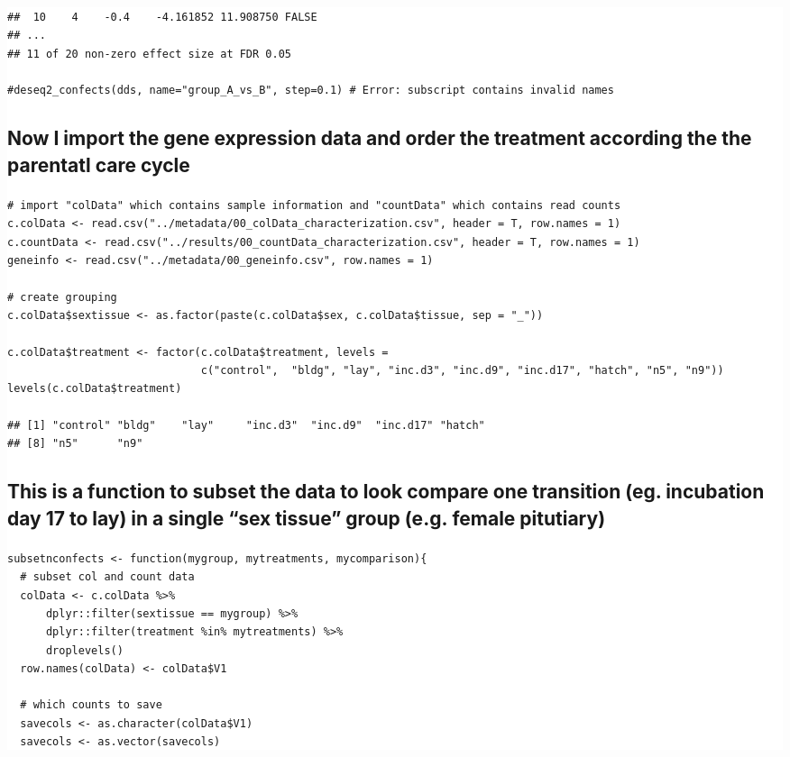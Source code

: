    ##  10    4    -0.4    -4.161852 11.908750 FALSE   
    ## ...
    ## 11 of 20 non-zero effect size at FDR 0.05

    #deseq2_confects(dds, name="group_A_vs_B", step=0.1) # Error: subscript contains invalid names

Now I import the gene expression data and order the treatment according the the parentatl care cycle
----------------------------------------------------------------------------------------------------

    # import "colData" which contains sample information and "countData" which contains read counts
    c.colData <- read.csv("../metadata/00_colData_characterization.csv", header = T, row.names = 1)
    c.countData <- read.csv("../results/00_countData_characterization.csv", header = T, row.names = 1)
    geneinfo <- read.csv("../metadata/00_geneinfo.csv", row.names = 1)

    # create grouping
    c.colData$sextissue <- as.factor(paste(c.colData$sex, c.colData$tissue, sep = "_"))

    c.colData$treatment <- factor(c.colData$treatment, levels = 
                                  c("control",  "bldg", "lay", "inc.d3", "inc.d9", "inc.d17", "hatch", "n5", "n9"))
    levels(c.colData$treatment)

    ## [1] "control" "bldg"    "lay"     "inc.d3"  "inc.d9"  "inc.d17" "hatch"  
    ## [8] "n5"      "n9"

This is a function to subset the data to look compare one transition (eg. incubation day 17 to lay) in a single “sex tissue” group (e.g. female pitutiary)
----------------------------------------------------------------------------------------------------------------------------------------------------------

    subsetnconfects <- function(mygroup, mytreatments, mycomparison){
      # subset col and count data
      colData <- c.colData %>%
          dplyr::filter(sextissue == mygroup) %>%
          dplyr::filter(treatment %in% mytreatments) %>%
          droplevels()
      row.names(colData) <- colData$V1
      
      # which counts to save
      savecols <- as.character(colData$V1) 
      savecols <- as.vector(savecols) 
      